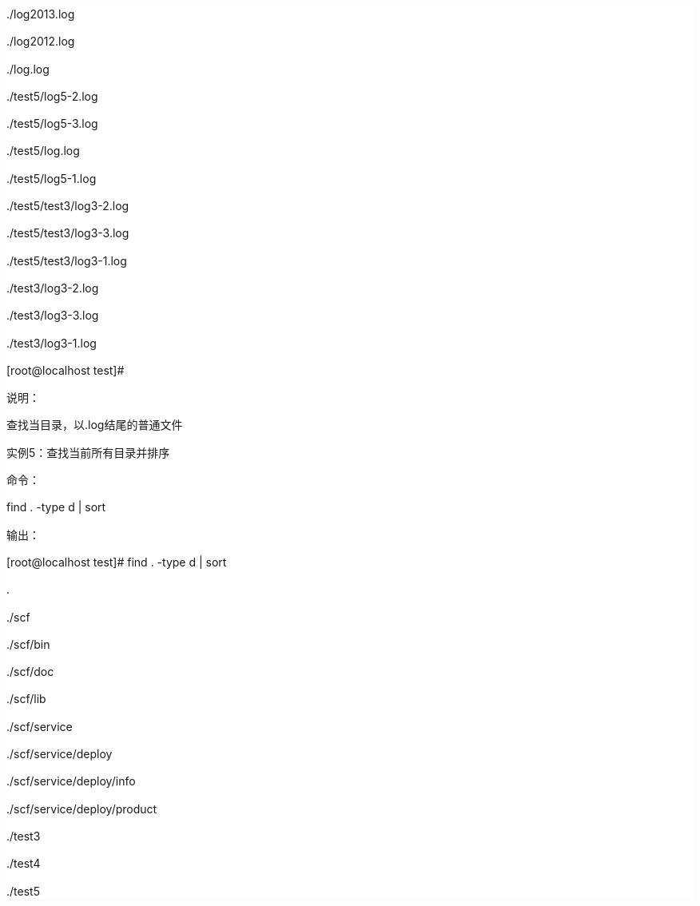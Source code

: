./log2013.log

./log2012.log

./log.log

./test5/log5-2.log

./test5/log5-3.log

./test5/log.log

./test5/log5-1.log

./test5/test3/log3-2.log

./test5/test3/log3-3.log

./test5/test3/log3-1.log

./test3/log3-2.log

./test3/log3-3.log

./test3/log3-1.log

[root@localhost test]#

说明：

查找当目录，以.log结尾的普通文件 

实例5：查找当前所有目录并排序

命令：

find . -type d | sort

输出：

[root@localhost test]# find . -type d | sort

.

./scf

./scf/bin

./scf/doc

./scf/lib

./scf/service

./scf/service/deploy

./scf/service/deploy/info

./scf/service/deploy/product

./test3

./test4

./test5
